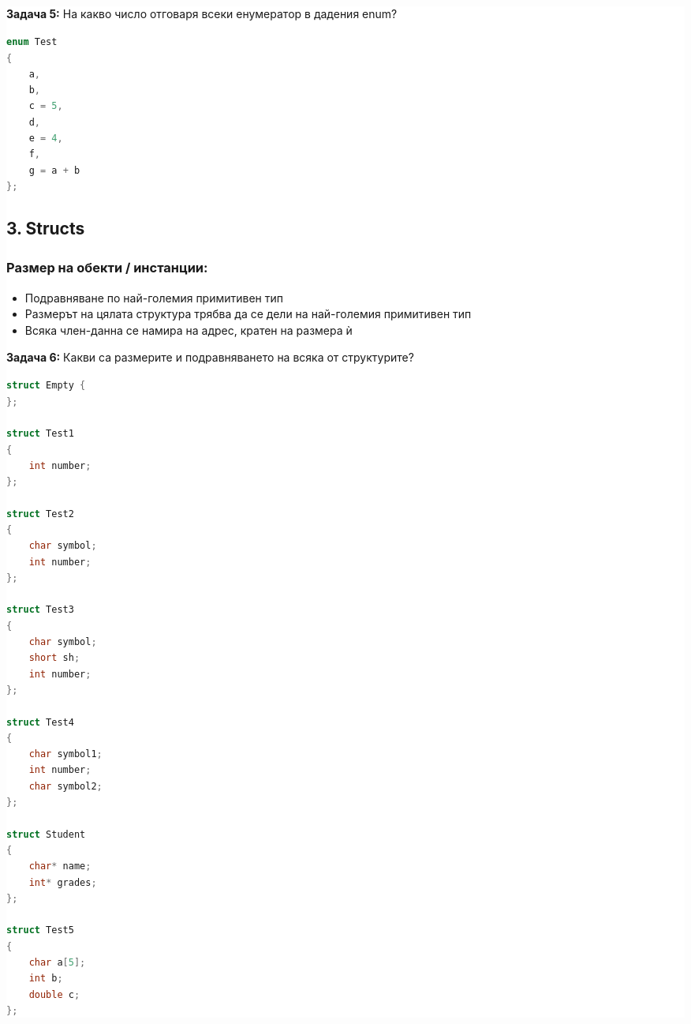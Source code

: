 **Задача 5:** На какво число отговаря всеки енумератор в дадения enum?

```c++
enum Test
{
	a,
	b,
	c = 5,
	d,
	e = 4,
	f,
	g = a + b
};
```

## 3. Structs

### Размер на обекти / инстанции:
- Подравняване по най-големия примитивен тип
- Размерът на цялата структура трябва да се дели на най-големия примитивен тип
- Всяка член-данна се намира на адрес, кратен на размера ѝ

**Задача 6:** Какви са размерите и подравняването на всяка от структурите?

```c++
struct Empty {
};

struct Test1
{
	int number;
};

struct Test2
{
	char symbol;
	int number;
};

struct Test3
{
	char symbol;
	short sh;
	int number;
};

struct Test4
{
	char symbol1;
	int number;
	char symbol2;
};

struct Student
{
	char* name;
	int* grades;
};

struct Test5
{
	char a[5];
	int b;
	double c;
};
```